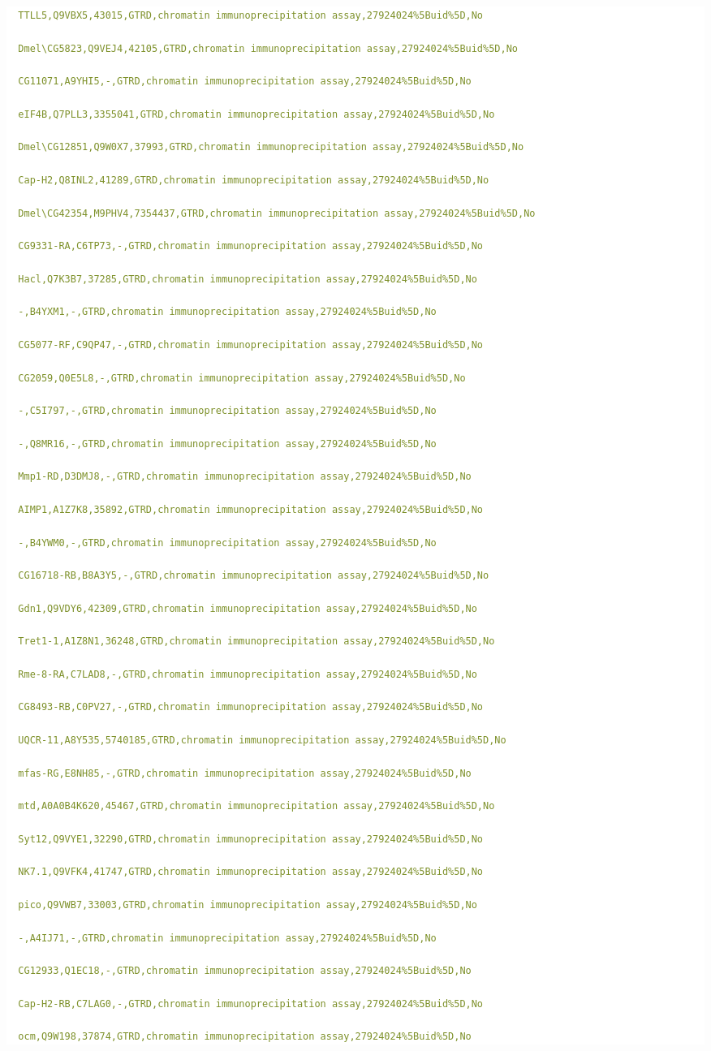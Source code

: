 ```yaml
  TTLL5,Q9VBX5,43015,GTRD,chromatin immunoprecipitation assay,27924024%5Buid%5D,No

  Dmel\CG5823,Q9VEJ4,42105,GTRD,chromatin immunoprecipitation assay,27924024%5Buid%5D,No

  CG11071,A9YHI5,-,GTRD,chromatin immunoprecipitation assay,27924024%5Buid%5D,No

  eIF4B,Q7PLL3,3355041,GTRD,chromatin immunoprecipitation assay,27924024%5Buid%5D,No

  Dmel\CG12851,Q9W0X7,37993,GTRD,chromatin immunoprecipitation assay,27924024%5Buid%5D,No

  Cap-H2,Q8INL2,41289,GTRD,chromatin immunoprecipitation assay,27924024%5Buid%5D,No

  Dmel\CG42354,M9PHV4,7354437,GTRD,chromatin immunoprecipitation assay,27924024%5Buid%5D,No

  CG9331-RA,C6TP73,-,GTRD,chromatin immunoprecipitation assay,27924024%5Buid%5D,No

  Hacl,Q7K3B7,37285,GTRD,chromatin immunoprecipitation assay,27924024%5Buid%5D,No

  -,B4YXM1,-,GTRD,chromatin immunoprecipitation assay,27924024%5Buid%5D,No

  CG5077-RF,C9QP47,-,GTRD,chromatin immunoprecipitation assay,27924024%5Buid%5D,No

  CG2059,Q0E5L8,-,GTRD,chromatin immunoprecipitation assay,27924024%5Buid%5D,No

  -,C5I797,-,GTRD,chromatin immunoprecipitation assay,27924024%5Buid%5D,No

  -,Q8MR16,-,GTRD,chromatin immunoprecipitation assay,27924024%5Buid%5D,No

  Mmp1-RD,D3DMJ8,-,GTRD,chromatin immunoprecipitation assay,27924024%5Buid%5D,No

  AIMP1,A1Z7K8,35892,GTRD,chromatin immunoprecipitation assay,27924024%5Buid%5D,No

  -,B4YWM0,-,GTRD,chromatin immunoprecipitation assay,27924024%5Buid%5D,No

  CG16718-RB,B8A3Y5,-,GTRD,chromatin immunoprecipitation assay,27924024%5Buid%5D,No

  Gdn1,Q9VDY6,42309,GTRD,chromatin immunoprecipitation assay,27924024%5Buid%5D,No

  Tret1-1,A1Z8N1,36248,GTRD,chromatin immunoprecipitation assay,27924024%5Buid%5D,No

  Rme-8-RA,C7LAD8,-,GTRD,chromatin immunoprecipitation assay,27924024%5Buid%5D,No

  CG8493-RB,C0PV27,-,GTRD,chromatin immunoprecipitation assay,27924024%5Buid%5D,No

  UQCR-11,A8Y535,5740185,GTRD,chromatin immunoprecipitation assay,27924024%5Buid%5D,No

  mfas-RG,E8NH85,-,GTRD,chromatin immunoprecipitation assay,27924024%5Buid%5D,No

  mtd,A0A0B4K620,45467,GTRD,chromatin immunoprecipitation assay,27924024%5Buid%5D,No

  Syt12,Q9VYE1,32290,GTRD,chromatin immunoprecipitation assay,27924024%5Buid%5D,No

  NK7.1,Q9VFK4,41747,GTRD,chromatin immunoprecipitation assay,27924024%5Buid%5D,No

  pico,Q9VWB7,33003,GTRD,chromatin immunoprecipitation assay,27924024%5Buid%5D,No

  -,A4IJ71,-,GTRD,chromatin immunoprecipitation assay,27924024%5Buid%5D,No

  CG12933,Q1EC18,-,GTRD,chromatin immunoprecipitation assay,27924024%5Buid%5D,No

  Cap-H2-RB,C7LAG0,-,GTRD,chromatin immunoprecipitation assay,27924024%5Buid%5D,No

  ocm,Q9W198,37874,GTRD,chromatin immunoprecipitation assay,27924024%5Buid%5D,No
```